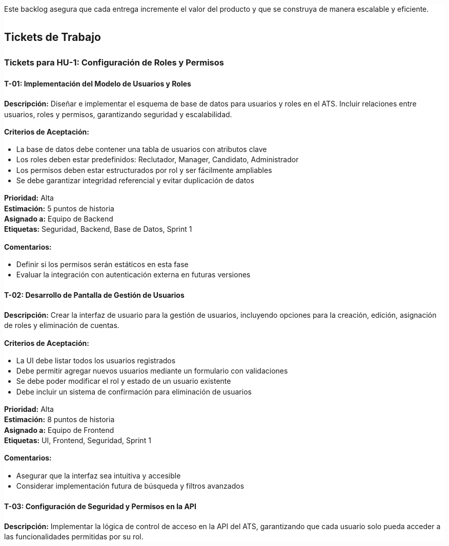 Este backlog asegura que cada entrega incremente el valor del producto y que se construya de manera escalable y eficiente.



## Tickets de Trabajo

### Tickets para HU-1: Configuración de Roles y Permisos

#### T-01: Implementación del Modelo de Usuarios y Roles

**Descripción:**
Diseñar e implementar el esquema de base de datos para usuarios y roles en el ATS. Incluir relaciones entre usuarios, roles y permisos, garantizando seguridad y escalabilidad.

**Criterios de Aceptación:**
- La base de datos debe contener una tabla de usuarios con atributos clave
- Los roles deben estar predefinidos: Reclutador, Manager, Candidato, Administrador
- Los permisos deben estar estructurados por rol y ser fácilmente ampliables
- Se debe garantizar integridad referencial y evitar duplicación de datos

**Prioridad:** Alta  
**Estimación:** 5 puntos de historia  
**Asignado a:** Equipo de Backend  
**Etiquetas:** Seguridad, Backend, Base de Datos, Sprint 1  

**Comentarios:**
- Definir si los permisos serán estáticos en esta fase
- Evaluar la integración con autenticación externa en futuras versiones

#### T-02: Desarrollo de Pantalla de Gestión de Usuarios

**Descripción:**
Crear la interfaz de usuario para la gestión de usuarios, incluyendo opciones para la creación, edición, asignación de roles y eliminación de cuentas.

**Criterios de Aceptación:**
- La UI debe listar todos los usuarios registrados
- Debe permitir agregar nuevos usuarios mediante un formulario con validaciones
- Se debe poder modificar el rol y estado de un usuario existente
- Debe incluir un sistema de confirmación para eliminación de usuarios

**Prioridad:** Alta  
**Estimación:** 8 puntos de historia  
**Asignado a:** Equipo de Frontend  
**Etiquetas:** UI, Frontend, Seguridad, Sprint 1  

**Comentarios:**
- Asegurar que la interfaz sea intuitiva y accesible
- Considerar implementación futura de búsqueda y filtros avanzados

#### T-03: Configuración de Seguridad y Permisos en la API

**Descripción:**
Implementar la lógica de control de acceso en la API del ATS, garantizando que cada usuario solo pueda acceder a las funcionalidades permitidas por su rol.
